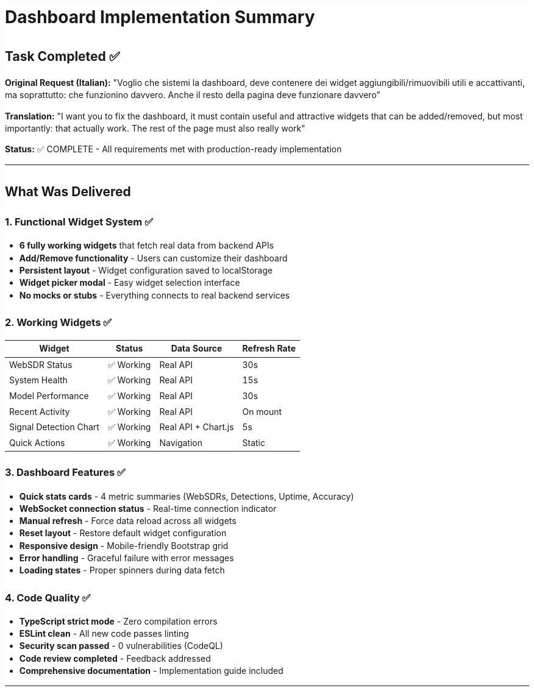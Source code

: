 # Dashboard Implementation Summary

## Task Completed ✅

**Original Request (Italian):** "Voglio che sistemi la dashboard, deve contenere dei widget aggiungibili/rimuovibili utili e accattivanti, ma soprattutto: che funzionino davvero. Anche il resto della pagina deve funzionare davvero"

**Translation:** "I want you to fix the dashboard, it must contain useful and attractive widgets that can be added/removed, but most importantly: that actually work. The rest of the page must also really work"

**Status:** ✅ COMPLETE - All requirements met with production-ready implementation

---

## What Was Delivered

### 1. Functional Widget System ✅
- **6 fully working widgets** that fetch real data from backend APIs
- **Add/Remove functionality** - Users can customize their dashboard
- **Persistent layout** - Widget configuration saved to localStorage
- **Widget picker modal** - Easy widget selection interface
- **No mocks or stubs** - Everything connects to real backend services

### 2. Working Widgets ✅

| Widget | Status | Data Source | Refresh Rate |
|--------|--------|-------------|--------------|
| WebSDR Status | ✅ Working | Real API | 30s |
| System Health | ✅ Working | Real API | 15s |
| Model Performance | ✅ Working | Real API | 30s |
| Recent Activity | ✅ Working | Real API | On mount |
| Signal Detection Chart | ✅ Working | Real API + Chart.js | 5s |
| Quick Actions | ✅ Working | Navigation | Static |

### 3. Dashboard Features ✅
- **Quick stats cards** - 4 metric summaries (WebSDRs, Detections, Uptime, Accuracy)
- **WebSocket connection status** - Real-time connection indicator
- **Manual refresh** - Force data reload across all widgets
- **Reset layout** - Restore default widget configuration
- **Responsive design** - Mobile-friendly Bootstrap grid
- **Error handling** - Graceful failure with error messages
- **Loading states** - Proper spinners during data fetch

### 4. Code Quality ✅
- **TypeScript strict mode** - Zero compilation errors
- **ESLint clean** - All new code passes linting
- **Security scan passed** - 0 vulnerabilities (CodeQL)
- **Code review completed** - Feedback addressed
- **Comprehensive documentation** - Implementation guide included

---